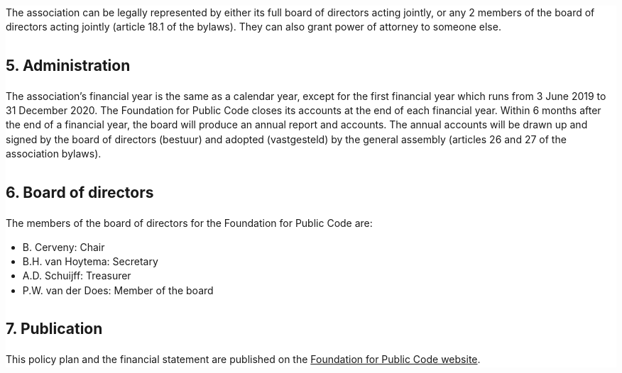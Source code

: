 The association can be legally represented by either its full board of directors acting jointly, or any 2 members of the board of directors acting jointly (article 18.1 of the bylaws). They can also grant power of attorney to someone else.

## 5. Administration

The association’s financial year is the same as a calendar year, except for the first financial year which runs from 3 June 2019 to 31 December 2020. The Foundation for Public Code closes its accounts at the end of each financial year. Within 6 months after the end of a financial year, the board will produce an annual report and accounts. The annual accounts will be drawn up and signed by the board of directors (bestuur) and adopted (vastgesteld) by the general assembly (articles 26 and 27 of the association bylaws).

## 6. Board of directors

The members of the board of directors for the Foundation for Public Code are:

* B. Cerveny: Chair
* B.H. van Hoytema: Secretary
* A.D. Schuijff: Treasurer
* P.W. van der Does: Member of the board

## 7. Publication

This policy plan and the financial statement are published on the [Foundation for Public Code website](https://about.publiccode.net/organization/).
